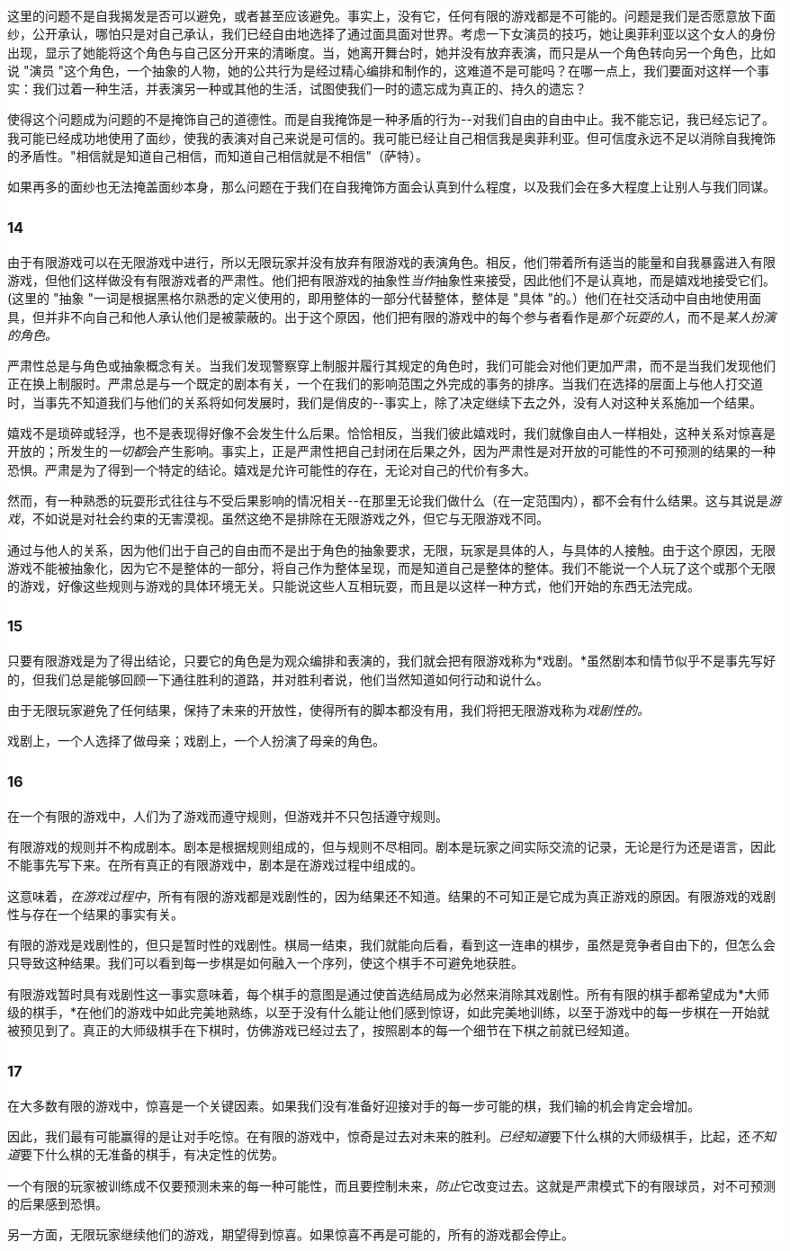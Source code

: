 这里的问题不是自我揭发是否可以避免，或者甚至应该避免。事实上，没有它，任何有限的游戏都是不可能的。问题是我们是否愿意放下面纱，公开承认，哪怕只是对自己承认，我们已经自由地选择了通过面具面对世界。考虑一下女演员的技巧，她让奥菲利亚以这个女人的身份出现，显示了她能将这个角色与自己区分开来的清晰度。当，她离开舞台时，她并没有放弃表演，而只是从一个角色转向另一个角色，比如说 "演员 "这个角色，一个抽象的人物，她的公共行为是经过精心编排和制作的，这难道不是可能吗？在哪一点上，我们要面对这样一个事实：我们过着一种生活，并表演另一种或其他的生活，试图使我们一时的遗忘成为真正的、持久的遗忘？

使得这个问题成为问题的不是掩饰自己的道德性。而是自我掩饰是一种矛盾的行为--对我们自由的自由中止。我不能忘记，我已经忘记了。我可能已经成功地使用了面纱，使我的表演对自己来说是可信的。我可能已经让自己相信我是奥菲利亚。但可信度永远不足以消除自我掩饰的矛盾性。"相信就是知道自己相信，而知道自己相信就是不相信"（萨特）。

如果再多的面纱也无法掩盖面纱本身，那么问题在于我们在自我掩饰方面会认真到什么程度，以及我们会在多大程度上让别人与我们同谋。

### 14

由于有限游戏可以在无限游戏中进行，所以无限玩家并没有放弃有限游戏的表演角色。相反，他们带着所有适当的能量和自我暴露进入有限游戏，但他们这样做没有有限游戏者的严肃性。他们把有限游戏的抽象性*当作*抽象性来接受，因此他们不是认真地，而是嬉戏地接受它们。(这里的 "抽象 "一词是根据黑格尔熟悉的定义使用的，即用整体的一部分代替整体，整体是 "具体 "的。）他们在社交活动中自由地使用面具，但并非不向自己和他人承认他们是被蒙蔽的。出于这个原因，他们把有限的游戏中的每个参与者看作是*那个玩耍的人*，而不是*某人扮演的角色。*

严肃性总是与角色或抽象概念有关。当我们发现警察穿上制服并履行其规定的角色时，我们可能会对他们更加严肃，而不是当我们发现他们正在换上制服时。严肃总是与一个既定的剧本有关，一个在我们的影响范围之外完成的事务的排序。当我们在选择的层面上与他人打交道时，当事先不知道我们与他们的关系将如何发展时，我们是俏皮的--事实上，除了决定继续下去之外，没有人对这种关系施加一个结果。

嬉戏不是琐碎或轻浮，也不是表现得好像不会发生什么后果。恰恰相反，当我们彼此嬉戏时，我们就像自由人一样相处，这种关系对惊喜是开放的；所发生的*一切都*会产生影响。事实上，正是严肃性把自己封闭在后果之外，因为严肃性是对开放的可能性的不可预测的结果的一种恐惧。严肃是为了得到一个特定的结论。嬉戏是允许可能性的存在，无论对自己的代价有多大。

然而，有一种熟悉的玩耍形式往往与不受后果影响的情况相关--在那里无论我们做什么（在一定范围内），都不会有什么结果。这与其说是*游戏*，不如说是对社会约束的无害漠视。虽然这绝不是排除在无限游戏之外，但它与无限游戏不同。

通过与他人的关系，因为他们出于自己的自由而不是出于角色的抽象要求，无限，玩家是具体的人，与具体的人接触。由于这个原因，无限游戏不能被抽象化，因为它不是整体的一部分，将自己作为整体呈现，而是知道自己是整体的整体。我们不能说一个人玩了这个或那个无限的游戏，好像这些规则与游戏的具体环境无关。只能说这些人互相玩耍，而且是以这样一种方式，他们开始的东西无法完成。

### 15

只要有限游戏是为了得出结论，只要它的角色是为观众编排和表演的，我们就会把有限游戏称为*戏剧。*虽然剧本和情节似乎不是事先写好的，但我们总是能够回顾一下通往胜利的道路，并对胜利者说，他们当然知道如何行动和说什么。

由于无限玩家避免了任何结果，保持了未来的开放性，使得所有的脚本都没有用，我们将把无限游戏称为*戏剧性的。*

戏剧上，一个人选择了做母亲；戏剧上，一个人扮演了母亲的角色。

### 16

在一个有限的游戏中，人们为了游戏而遵守规则，但游戏并不只包括遵守规则。

有限游戏的规则并不构成剧本。剧本是根据规则组成的，但与规则不尽相同。剧本是玩家之间实际交流的记录，无论是行为还是语言，因此不能事先写下来。在所有真正的有限游戏中，剧本是在游戏过程中组成的。

这意味着，*在游戏过程中*，所有有限的游戏都是戏剧性的，因为结果还不知道。结果的不可知正是它成为真正游戏的原因。有限游戏的戏剧性与存在一个结果的事实有关。

有限的游戏是戏剧性的，但只是暂时性的戏剧性。棋局一结束，我们就能向后看，看到这一连串的棋步，虽然是竞争者自由下的，但怎么会只导致这种结果。我们可以看到每一步棋是如何融入一个序列，使这个棋手不可避免地获胜。

有限游戏暂时具有戏剧性这一事实意味着，每个棋手的意图是通过使首选结局成为必然来消除其戏剧性。所有有限的棋手都希望成为*大师级的棋手，*在他们的游戏中如此完美地熟练，以至于没有什么能让他们感到惊讶，如此完美地训练，以至于游戏中的每一步棋在一开始就被预见到了。真正的大师级棋手在下棋时，仿佛游戏已经过去了，按照剧本的每一个细节在下棋之前就已经知道。

### 17

在大多数有限的游戏中，惊喜是一个关键因素。如果我们没有准备好迎接对手的每一步可能的棋，我们输的机会肯定会增加。

因此，我们最有可能赢得的是让对手吃惊。在有限的游戏中，惊奇是过去对未来的胜利。*已经知道*要下什么棋的大师级棋手，比起，还*不知道*要下什么棋的无准备的棋手，有决定性的优势。

一个有限的玩家被训练成不仅要预测未来的每一种可能性，而且要控制未来，*防止*它改变过去。这就是严肃模式下的有限球员，对不可预测的后果感到恐惧。

另一方面，无限玩家继续他们的游戏，期望得到惊喜。如果惊喜不再是可能的，所有的游戏都会停止。
